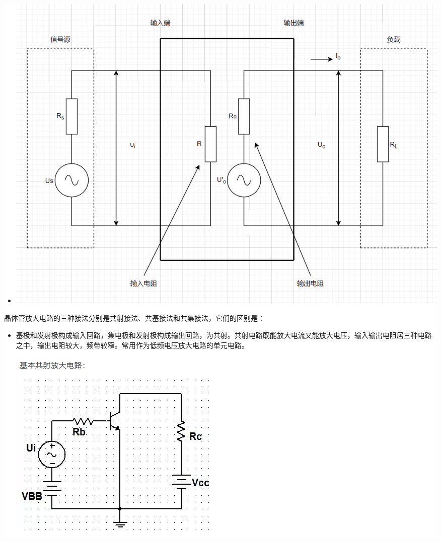 *   ![放大电路](resources/amplifier_circuit.png)

晶体管放大电路的三种接法分别是共射接法、共基接法和共集接法，它们的区别是：

*   基极和发射极构成输入回路，集电极和发射极构成输出回路，为共射。共射电路既能放大电流又能放大电压，输入输出电阻居三种电路之中，输出电阻较大，频带较窄。常用作为低频电压放大电路的单元电路。

    ![共射极放大电路](resources/common_emitter_amplifier_circuit.png)
